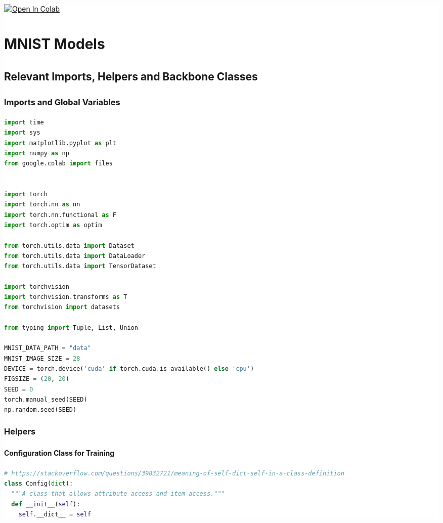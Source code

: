 <a href="https://colab.research.google.com/github/mertkaya1033/MNIST_digit_classify/blob/master/MNIST_Classify_AutoEncoder.ipynb" target="_parent"><img src="https://colab.research.google.com/assets/colab-badge.svg" alt="Open In Colab"/></a>

# MNIST Models


## Relevant Imports, Helpers and Backbone Classes

### Imports and Global Variables


```python
import time
import sys
import matplotlib.pyplot as plt
import numpy as np
from google.colab import files


import torch
import torch.nn as nn
import torch.nn.functional as F
import torch.optim as optim

from torch.utils.data import Dataset
from torch.utils.data import DataLoader
from torch.utils.data import TensorDataset

import torchvision
import torchvision.transforms as T
from torchvision import datasets

from typing import Tuple, List, Union

MNIST_DATA_PATH = "data"
MNIST_IMAGE_SIZE = 28
DEVICE = torch.device('cuda' if torch.cuda.is_available() else 'cpu')
FIGSIZE = (20, 20)
SEED = 0
torch.manual_seed(SEED)
np.random.seed(SEED)
```

### Helpers

#### Configuration Class for Training


```python
# https://stackoverflow.com/questions/39832721/meaning-of-self-dict-self-in-a-class-definition
class Config(dict):
  """A class that allows attribute access and item access."""
  def __init__(self):
    self.__dict__ = self
```
